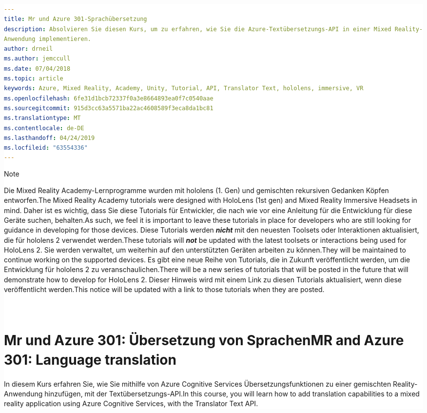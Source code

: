 ```yaml
---
title: Mr und Azure 301-Sprachübersetzung
description: Absolvieren Sie diesen Kurs, um zu erfahren, wie Sie die Azure-Textübersetzungs-API in einer Mixed Reality-Anwendung implementieren.
author: drneil
ms.author: jemccull
ms.date: 07/04/2018
ms.topic: article
keywords: Azure, Mixed Reality, Academy, Unity, Tutorial, API, Translator Text, hololens, immersive, VR
ms.openlocfilehash: 6fe31d1bcb72337f0a3e8664893ea0f7c0540aae
ms.sourcegitcommit: 915d3cc63a5571ba22ac4608589f3eca8da1bc81
ms.translationtype: MT
ms.contentlocale: de-DE
ms.lasthandoff: 04/24/2019
ms.locfileid: "63554336"
---
```

>[!NOTE]
><span data-ttu-id="c77d4-104">Die Mixed Reality Academy-Lernprogramme wurden mit hololens (1. Gen) und gemischten rekursiven Gedanken Köpfen entworfen.</span><span class="sxs-lookup"><span data-stu-id="c77d4-104">The Mixed Reality Academy tutorials were designed with HoloLens (1st gen) and Mixed Reality Immersive Headsets in mind.</span></span>  <span data-ttu-id="c77d4-105">Daher ist es wichtig, dass Sie diese Tutorials für Entwickler, die nach wie vor eine Anleitung für die Entwicklung für diese Geräte suchen, behalten.</span><span class="sxs-lookup"><span data-stu-id="c77d4-105">As such, we feel it is important to leave these tutorials in place for developers who are still looking for guidance in developing for those devices.</span></span>  <span data-ttu-id="c77d4-106">Diese Tutorials werden **_nicht_** mit den neuesten Toolsets oder Interaktionen aktualisiert, die für hololens 2 verwendet werden.</span><span class="sxs-lookup"><span data-stu-id="c77d4-106">These tutorials will **_not_** be updated with the latest toolsets or interactions being used for HoloLens 2.</span></span>  <span data-ttu-id="c77d4-107">Sie werden verwaltet, um weiterhin auf den unterstützten Geräten arbeiten zu können.</span><span class="sxs-lookup"><span data-stu-id="c77d4-107">They will be maintained to continue working on the supported devices.</span></span> <span data-ttu-id="c77d4-108">Es gibt eine neue Reihe von Tutorials, die in Zukunft veröffentlicht werden, um die Entwicklung für hololens 2 zu veranschaulichen.</span><span class="sxs-lookup"><span data-stu-id="c77d4-108">There will be a new series of tutorials that will be posted in the future that will demonstrate how to develop for HoloLens 2.</span></span>  <span data-ttu-id="c77d4-109">Dieser Hinweis wird mit einem Link zu diesen Tutorials aktualisiert, wenn diese veröffentlicht werden.</span><span class="sxs-lookup"><span data-stu-id="c77d4-109">This notice will be updated with a link to those tutorials when they are posted.</span></span>

<br>

# <a name="mr-and-azure-301-language-translation"></a><span data-ttu-id="c77d4-110">Mr und Azure 301: Übersetzung von Sprachen</span><span class="sxs-lookup"><span data-stu-id="c77d4-110">MR and Azure 301: Language translation</span></span>

<span data-ttu-id="c77d4-111">In diesem Kurs erfahren Sie, wie Sie mithilfe von Azure Cognitive Services Übersetzungsfunktionen zu einer gemischten Reality-Anwendung hinzufügen, mit der Textübersetzungs-API.</span><span class="sxs-lookup"><span data-stu-id="c77d4-111">In this course, you will learn how to add translation capabilities to a mixed reality application using Azure Cognitive Services, with the Translator Text API.</span></span>
